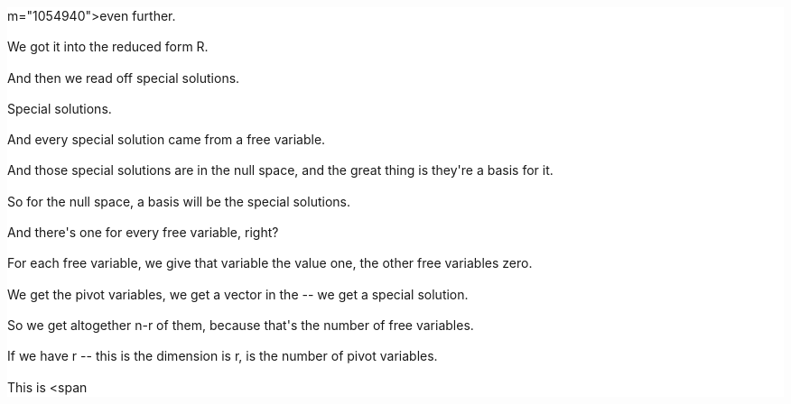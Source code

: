  m="1054940">even</span> <span m="1055240">further.</span></p><p><span
  m="1056170">We</span> <span m="1056240">got</span> <span m="1056440">it</span>
  <span m="1056620">into</span> <span m="1056890">the</span> <span
  m="1057050">reduced</span> <span m="1057640">form</span> <span
  m="1058070">R.</span></p><p><span m="1059730">And</span> <span
  m="1060110">then</span> <span m="1060420">we</span> <span
  m="1060600">read</span> <span m="1060920">off</span> <span
  m="1061250">special</span> <span m="1061820">solutions.</span></p><p><span
  m="1063490">Special</span> <span m="1063990">solutions.</span></p><p><span
  m="1064580">And</span> <span m="1064740">every</span> <span
  m="1065030">special</span> <span m="1065470">solution</span> <span
  m="1066010">came</span> <span m="1066280">from</span> <span
  m="1066480">a</span> <span m="1066560">free</span> <span
  m="1066830">variable.</span></p><p><span m="1068110">And</span> <span
  m="1068300">those</span> <span m="1068560">special</span> <span
  m="1069020">solutions</span> <span m="1069640">are</span> <span
  m="1069760">in</span> <span m="1069860">the</span> <span
  m="1069970">null</span> <span m="1070220">space,</span> <span
  m="1070720">and</span> <span m="1071550">the</span> <span
  m="1071890">great</span> <span m="1072230">thing</span> <span
  m="1072490">is</span> <span m="1072740">they're</span> <span
  m="1072950">a</span> <span m="1072990">basis</span> <span
  m="1073510">for</span> <span m="1074070">it.</span></p><p><span
  m="1074360">So</span> <span m="1074600">for</span> <span
  m="1074750">the</span> <span m="1074930">null</span> <span
  m="1075210">space,</span> <span m="1075990">a</span> <span
  m="1076210">basis</span> <span m="1076770">will</span> <span
  m="1077010">be</span> <span m="1077950">the</span> <span
  m="1078480">special</span> <span m="1079010">solutions.</span></p><p><span
  m="1083280">And</span> <span m="1083820">there's</span> <span
  m="1084030">one</span> <span m="1084550">for</span> <span
  m="1084780">every</span> <span m="1085700">free</span> <span
  m="1086130">variable,</span> <span m="1086660">right?</span></p><p><span
  m="1087250">For</span> <span m="1087360">each</span> <span
  m="1087570">free</span> <span m="1087750">variable,</span> <span
  m="1088350">we</span> <span m="1088490">give</span> <span
  m="1088770">that</span> <span m="1089470">variable</span> <span
  m="1089910">the</span> <span m="1090010">value</span> <span
  m="1090420">one,</span> <span m="1091190">the</span> <span
  m="1091510">other</span> <span m="1091720">free</span> <span
  m="1091990">variables</span> <span m="1092480">zero.</span></p><p><span
  m="1093350">We</span> <span m="1093530">get</span> <span
  m="1093740">the</span> <span m="1093830">pivot</span> <span
  m="1094190">variables,</span> <span m="1094730">we</span> <span
  m="1094850">get</span> <span m="1095060">a</span> <span
  m="1095560">vector</span> <span m="1096390">in</span> <span
  m="1096490">the</span> <span m="1096790">--</span> <span m="1097840">we</span>
  <span m="1097910">get</span> <span m="1098080">a</span> <span
  m="1098130">special</span> <span m="1098560">solution.</span></p><p><span
  m="1100680">So</span> <span m="1101260">we</span> <span m="1101390">get</span>
  <span m="1101640">altogether</span> <span m="1102360">n-r</span> <span
  m="1103410">of</span> <span m="1103500">them,</span> <span
  m="1104140">because</span> <span m="1104800">that's</span> <span
  m="1105110">the</span> <span m="1105250">number</span> <span
  m="1106430">of</span> <span m="1107550">free</span> <span
  m="1108450">variables.</span></p><p><span m="1110340">If</span> <span
  m="1110530">we</span> <span m="1110610">have</span> <span m="1110800">r</span>
  <span m="1111610">--</span> <span m="1112890">this</span> <span
  m="1113470">is</span> <span m="1113660">the</span> <span
  m="1114030">dimension</span> <span m="1114840">is</span> <span
  m="1115590">r,</span> <span m="1116370">is</span> <span m="1116670">the</span>
  <span m="1116790">number</span> <span m="1117090">of</span> <span
  m="1117160">pivot</span> <span m="1117530">variables.</span></p><p><span
  m="1118490">This</span> <span m="1118680">is</span> <span